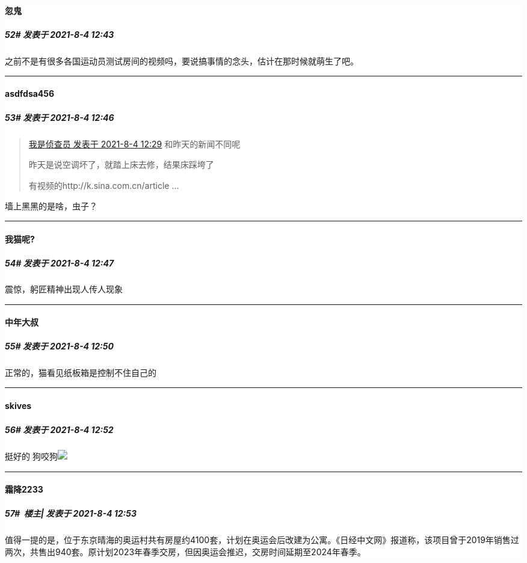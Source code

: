 ####  忽鬼  
##### 52#       发表于 2021-8-4 12:43


之前不是有很多各国运动员测试房间的视频吗，要说搞事情的念头，估计在那时候就萌生了吧。


*****

####  asdfdsa456  
##### 53#       发表于 2021-8-4 12:46


<blockquote><a href="httphttps://bbs.saraba1st.com/2b/forum.php?mod=redirect&amp;goto=findpost&amp;pid=52233195&amp;ptid=2019044" target="_blank">我是侦查员 发表于 2021-8-4 12:29</a>
和昨天的新闻不同呢

昨天是说空调坏了，就踏上床去修，结果床踩垮了

有视频的http://k.sina.com.cn/article ...</blockquote>
墙上黑黑的是啥，虫子？


*****

####  我猫呢?  
##### 54#       发表于 2021-8-4 12:47


震惊，躬匠精神出现人传人现象


*****

####  中年大叔  
##### 55#       发表于 2021-8-4 12:50


正常的，猫看见纸板箱是控制不住自己的


*****

####  skives  
##### 56#       发表于 2021-8-4 12:52


挺好的 狗咬狗<img src="https://static.saraba1st.com/image/smiley/face2017/033.png" referrerpolicy="no-referrer">


*****

####  霜降2233  
##### 57#         楼主| 发表于 2021-8-4 12:53


值得一提的是，位于东京晴海的奥运村共有房屋约4100套，计划在奥运会后改建为公寓。《日经中文网》报道称，该项目曾于2019年销售过两次，共售出940套。原计划2023年春季交房，但因奥运会推迟，交房时间延期至2024年春季。
